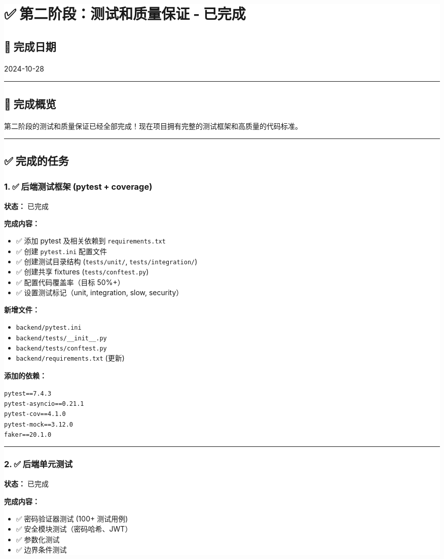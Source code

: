 # ✅ 第二阶段：测试和质量保证 - 已完成

## 📅 完成日期
2024-10-28

---

## 🎯 完成概览

第二阶段的测试和质量保证已经全部完成！现在项目拥有完整的测试框架和高质量的代码标准。

---

## ✅ 完成的任务

### 1. ✅ 后端测试框架 (pytest + coverage)
**状态：** 已完成

**完成内容：**
- ✅ 添加 pytest 及相关依赖到 `requirements.txt`
- ✅ 创建 `pytest.ini` 配置文件
- ✅ 创建测试目录结构 (`tests/unit/`, `tests/integration/`)
- ✅ 创建共享 fixtures (`tests/conftest.py`)
- ✅ 配置代码覆盖率（目标 50%+）
- ✅ 设置测试标记（unit, integration, slow, security）

**新增文件：**
- `backend/pytest.ini`
- `backend/tests/__init__.py`
- `backend/tests/conftest.py`
- `backend/requirements.txt` (更新)

**添加的依赖：**
```
pytest==7.4.3
pytest-asyncio==0.21.1
pytest-cov==4.1.0
pytest-mock==3.12.0
faker==20.1.0
```

---

### 2. ✅ 后端单元测试
**状态：** 已完成

**完成内容：**
- ✅ 密码验证器测试 (100+ 测试用例)
- ✅ 安全模块测试（密码哈希、JWT）
- ✅ 参数化测试
- ✅ 边界条件测试
